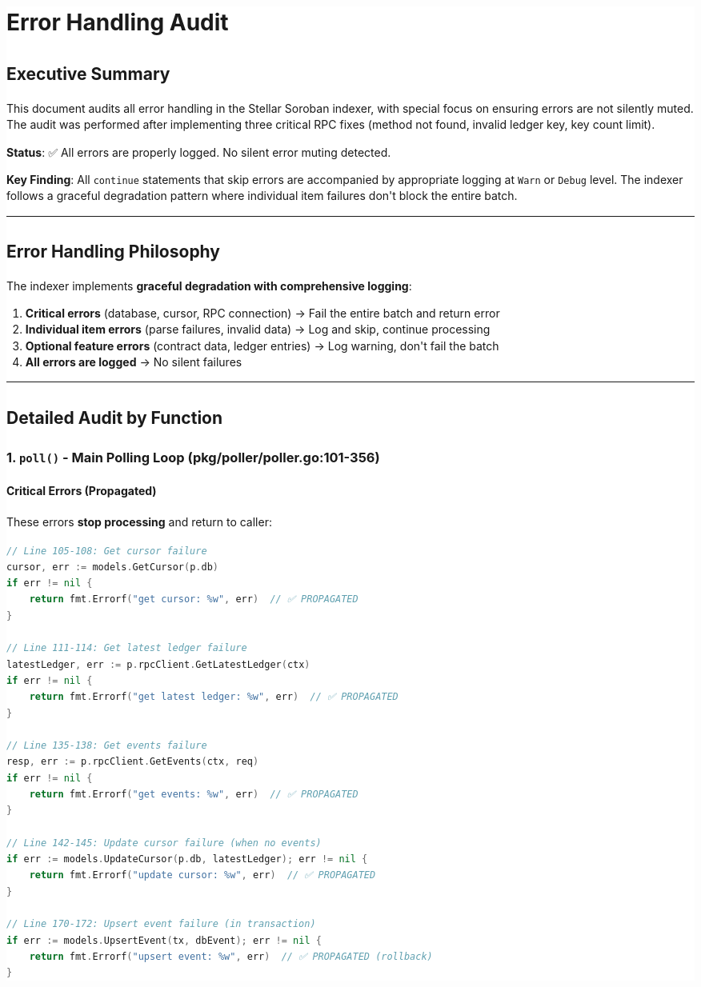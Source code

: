 # Error Handling Audit

## Executive Summary

This document audits all error handling in the Stellar Soroban indexer, with special focus on ensuring errors are not silently muted. The audit was performed after implementing three critical RPC fixes (method not found, invalid ledger key, key count limit).

**Status**: ✅ All errors are properly logged. No silent error muting detected.

**Key Finding**: All `continue` statements that skip errors are accompanied by appropriate logging at `Warn` or `Debug` level. The indexer follows a graceful degradation pattern where individual item failures don't block the entire batch.

---

## Error Handling Philosophy

The indexer implements **graceful degradation with comprehensive logging**:

1. **Critical errors** (database, cursor, RPC connection) → Fail the entire batch and return error
2. **Individual item errors** (parse failures, invalid data) → Log and skip, continue processing
3. **Optional feature errors** (contract data, ledger entries) → Log warning, don't fail the batch
4. **All errors are logged** → No silent failures

---

## Detailed Audit by Function

### 1. `poll()` - Main Polling Loop (pkg/poller/poller.go:101-356)

#### Critical Errors (Propagated)
These errors **stop processing** and return to caller:

```go
// Line 105-108: Get cursor failure
cursor, err := models.GetCursor(p.db)
if err != nil {
    return fmt.Errorf("get cursor: %w", err)  // ✅ PROPAGATED
}

// Line 111-114: Get latest ledger failure
latestLedger, err := p.rpcClient.GetLatestLedger(ctx)
if err != nil {
    return fmt.Errorf("get latest ledger: %w", err)  // ✅ PROPAGATED
}

// Line 135-138: Get events failure
resp, err := p.rpcClient.GetEvents(ctx, req)
if err != nil {
    return fmt.Errorf("get events: %w", err)  // ✅ PROPAGATED
}

// Line 142-145: Update cursor failure (when no events)
if err := models.UpdateCursor(p.db, latestLedger); err != nil {
    return fmt.Errorf("update cursor: %w", err)  // ✅ PROPAGATED
}

// Line 170-172: Upsert event failure (in transaction)
if err := models.UpsertEvent(tx, dbEvent); err != nil {
    return fmt.Errorf("upsert event: %w", err)  // ✅ PROPAGATED (rollback)
}
```